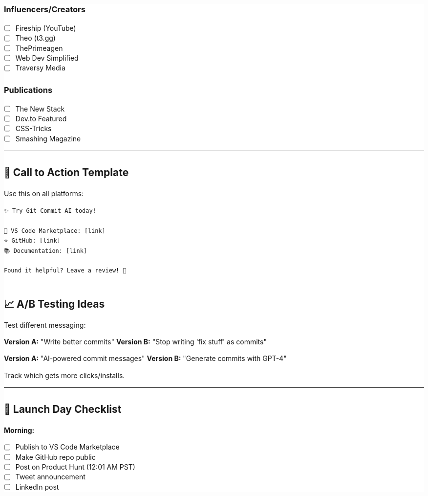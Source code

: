 ### Influencers/Creators
- [ ] Fireship (YouTube)
- [ ] Theo (t3.gg)
- [ ] ThePrimeagen
- [ ] Web Dev Simplified
- [ ] Traversy Media

### Publications
- [ ] The New Stack
- [ ] Dev.to Featured
- [ ] CSS-Tricks
- [ ] Smashing Magazine

---

## 🎯 Call to Action Template

Use this on all platforms:

```
✨ Try Git Commit AI today!

🔗 VS Code Marketplace: [link]
⭐ GitHub: [link]
📚 Documentation: [link]

Found it helpful? Leave a review! 🙏
```

---

## 📈 A/B Testing Ideas

Test different messaging:

**Version A:** "Write better commits"
**Version B:** "Stop writing 'fix stuff' as commits"

**Version A:** "AI-powered commit messages"
**Version B:** "Generate commits with GPT-4"

Track which gets more clicks/installs.

---

## 🎊 Launch Day Checklist

**Morning:**
- [ ] Publish to VS Code Marketplace
- [ ] Make GitHub repo public
- [ ] Post on Product Hunt (12:01 AM PST)
- [ ] Tweet announcement
- [ ] LinkedIn post

